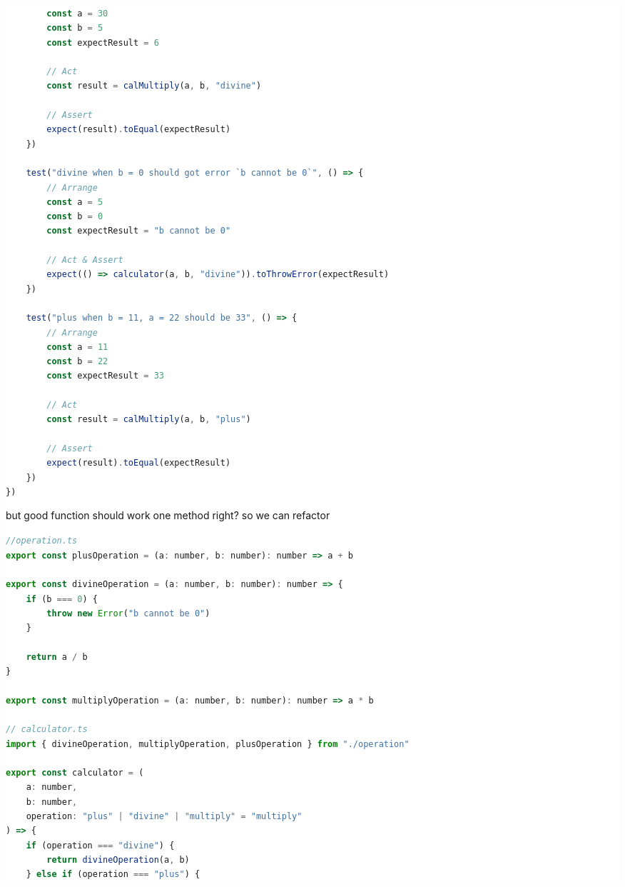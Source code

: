 ```javascript
		const a = 30
		const b = 5
		const expectResult = 6

		// Act
		const result = calMultiply(a, b, "divine")

		// Assert
		expect(result).toEqual(expectResult)
	})

	test("divine when b = 0 should got error `b cannot be 0`", () => {
		// Arrange
		const a = 5
		const b = 0
		const expectResult = "b cannot be 0"

		// Act & Assert
		expect(() => calculator(a, b, "divine")).toThrowError(expectResult)
	})

	test("plus when b = 11, a = 22 should be 33", () => {
		// Arrange
		const a = 11
		const b = 22
		const expectResult = 33

		// Act
		const result = calMultiply(a, b, "plus")

		// Assert
		expect(result).toEqual(expectResult)
	})
})
```

but good function should work one method right?
so we can refactor

```javascript
//operation.ts
export const plusOperation = (a: number, b: number): number => a + b

export const divineOperation = (a: number, b: number): number => {
	if (b === 0) {
		throw new Error("b cannot be 0")
	}

	return a / b
}

export const multiplyOperation = (a: number, b: number): number => a * b

// calculator.ts
import { divineOperation, multiplyOperation, plusOperation } from "./operation"

export const calculator = (
	a: number,
	b: number,
	operation: "plus" | "divine" | "multiply" = "multiply"
) => {
	if (operation === "divine") {
		return divineOperation(a, b)
	} else if (operation === "plus") {
```